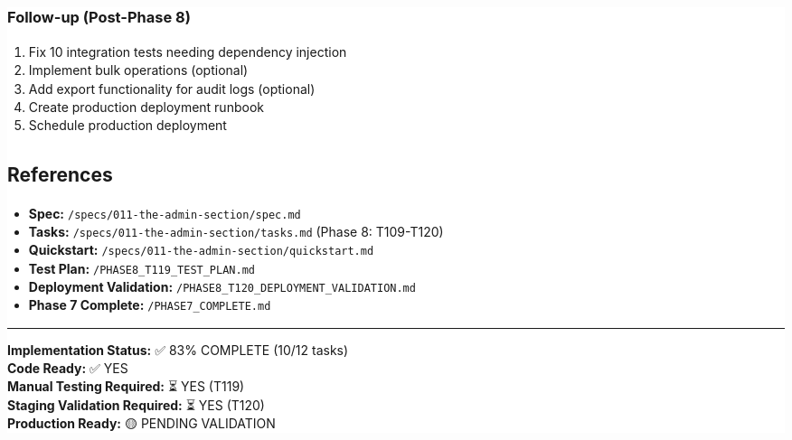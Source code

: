 ### Follow-up (Post-Phase 8)
1. Fix 10 integration tests needing dependency injection
2. Implement bulk operations (optional)
3. Add export functionality for audit logs (optional)
4. Create production deployment runbook
5. Schedule production deployment

## References

- **Spec:** `/specs/011-the-admin-section/spec.md`
- **Tasks:** `/specs/011-the-admin-section/tasks.md` (Phase 8: T109-T120)
- **Quickstart:** `/specs/011-the-admin-section/quickstart.md`
- **Test Plan:** `/PHASE8_T119_TEST_PLAN.md`
- **Deployment Validation:** `/PHASE8_T120_DEPLOYMENT_VALIDATION.md`
- **Phase 7 Complete:** `/PHASE7_COMPLETE.md`

---

**Implementation Status:** ✅ 83% COMPLETE (10/12 tasks)  
**Code Ready:** ✅ YES  
**Manual Testing Required:** ⏳ YES (T119)  
**Staging Validation Required:** ⏳ YES (T120)  
**Production Ready:** 🟡 PENDING VALIDATION
